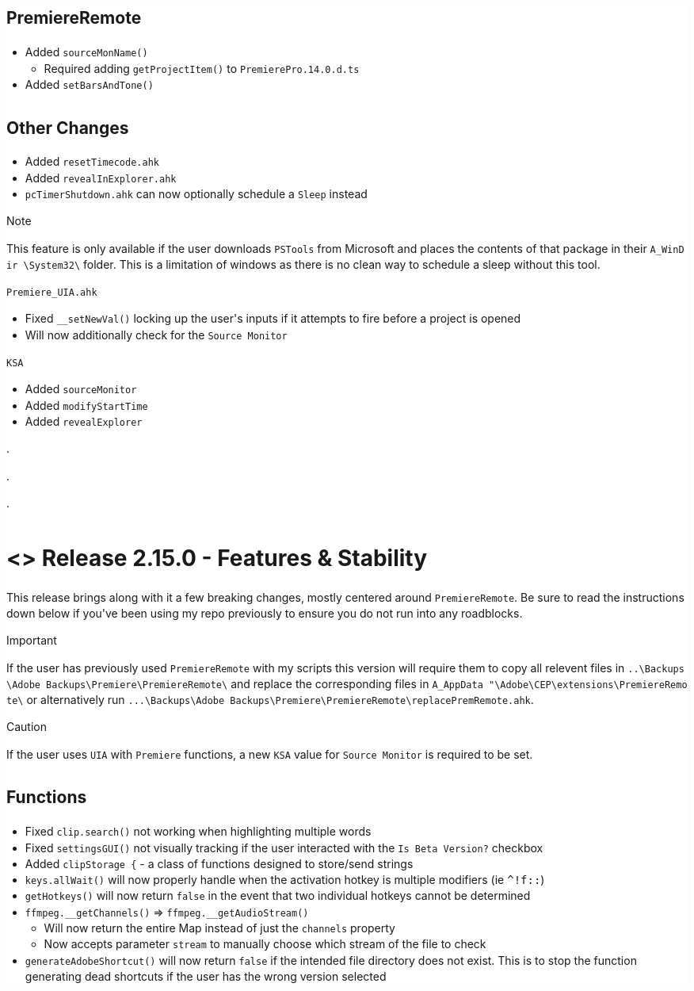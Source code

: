 ## PremiereRemote
- Added `sourceMonName()`
    - Required adding `getProjectItem()` to `PremierePro.14.0.d.ts`
- Added `setBarsAndTone()`

## Other Changes
- Added `resetTimecode.ahk`
- Added `revealInExplorer.ahk`
- `pcTimerShutdown.ahk` can now optionally schedule a `Sleep` instead
> [!Note]
> This feature is only available if the user downloads `PSTools` from Microsoft and places the contents of that package in their `A_WinDir \System32\` folder. This is a limitation of windows as there is no clean way to schedule a sleep without this tool.

`Premiere_UIA.ahk`
- Fixed `__setNewVal()` locking up the user's inputs if it attempts to fire before a project is opened
- Will now additionally check for the `Source Monitor`

`KSA`
- Added `sourceMonitor`
- Added `modifyStartTime`
- Added `revealExplorer`

.

.

.

# <> Release 2.15.0 - Features & Stability
This release brings along with it a few breaking changes, mostly centered around `PremiereRemote`. Be sure to read the instructions down below if you've been using my repo previously to ensure you do not run into any roadblocks.

> [!Important]
> If the user has previously used `PremiereRemote` with my scripts this version will require them to copy all relevent files in `..\Backups\Adobe Backups\Premiere\PremiereRemote\` and replace the corresponding files in `A_AppData "\Adobe\CEP\extensions\PremiereRemote\` or alternatively run `...\Backups\Adobe Backups\Premiere\PremiereRemote\replacePremRemote.ahk`.

> [!Caution]
> If the user uses `UIA` with `Premiere` functions, a new `KSA` value for `Source Monitor` is required to be set.

## Functions
- Fixed `clip.search()` not working when highlighting multiple words
- Fixed `settingsGUI()` not visually tracking if the user interacted with the `Is Beta Version?` checkbox
- Added `clipStorage {` - a class of functions designed to store/send strings
- `keys.allWait()` will now properly handle when the activation hotkey is multiple modifiers (ie <kbd>^!f::</kbd>)
- `getHotkeys()` will now return `false` in the event that two individual hotkeys cannot be determined
- `ffmpeg.__getChannels()` => `ffmpeg.__getAudioStream()`
    - Will now return the entire Map instead of just the `channels` property
    - Now accepts parameter `stream` to manually choose which stream of the file to check
- `generateAdobeShortcut()` will now return `false` if the intended file directory does not exist. This is to stop the function generating dead shortcuts if the user has the wrong version selected
